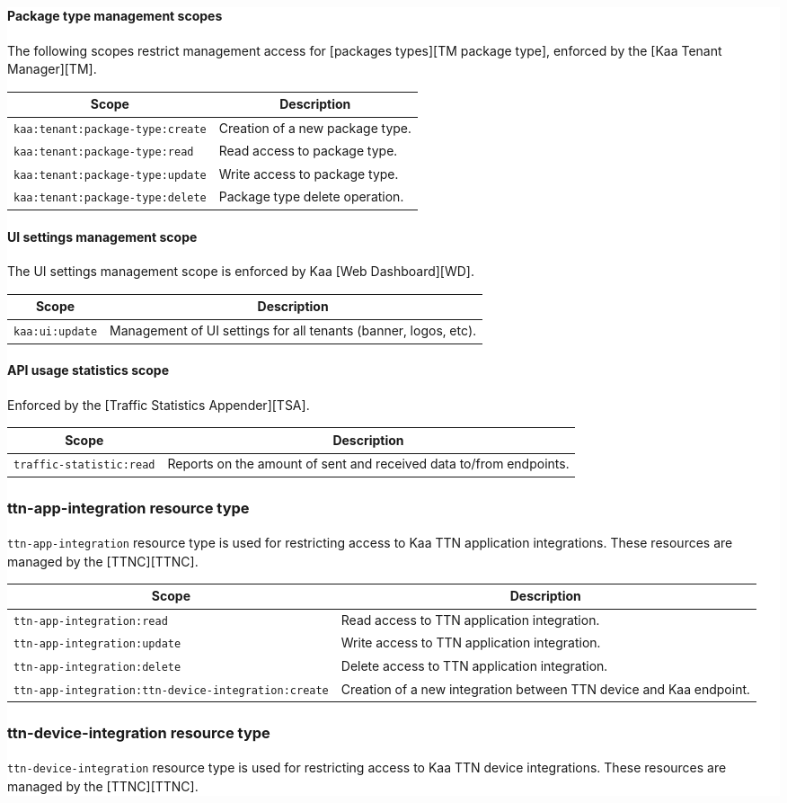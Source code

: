 
#### Package type management scopes

The following scopes restrict management access for [packages types][TM package type], enforced by the [Kaa Tenant Manager][TM].

| **Scope**                        | **Description**                 |
| -------------------------------- | ------------------------------- |
| `kaa:tenant:package-type:create` | Creation of a new package type. |
| `kaa:tenant:package-type:read`   | Read access to package type.    |
| `kaa:tenant:package-type:update` | Write access to package type.   |
| `kaa:tenant:package-type:delete` | Package type delete operation.  |


#### UI settings management scope

The UI settings management scope is enforced by Kaa [Web Dashboard][WD].

| **Scope**       | **Description**                                                 |
| --------------- | --------------------------------------------------------------- |
| `kaa:ui:update` | Management of UI settings for all tenants (banner, logos, etc). |


#### API usage statistics scope

Enforced by the [Traffic Statistics Appender][TSA].

| **Scope**                | **Description**                                                    |
| ------------------------ | ------------------------------------------------------------------ |
| `traffic-statistic:read` | Reports on the amount of sent and received data to/from endpoints. |


### ttn-app-integration resource type

`ttn-app-integration` resource type is used for restricting access to Kaa TTN application integrations.
These resources are managed by the [TTNC][TTNC].

| **Scope**                                           | **Description**                                                     |
| --------------------------------------------------- | ------------------------------------------------------------------- |
| `ttn-app-integration:read`                          | Read access to TTN application integration.                         |
| `ttn-app-integration:update`                        | Write access to TTN application integration.                        |
| `ttn-app-integration:delete`                        | Delete access to TTN application integration.                       |
| `ttn-app-integration:ttn-device-integration:create` | Creation of a new integration between TTN device and Kaa endpoint.  |


### ttn-device-integration resource type

`ttn-device-integration` resource type is used for restricting access to Kaa TTN device integrations.
These resources are managed by the [TTNC][TTNC].
